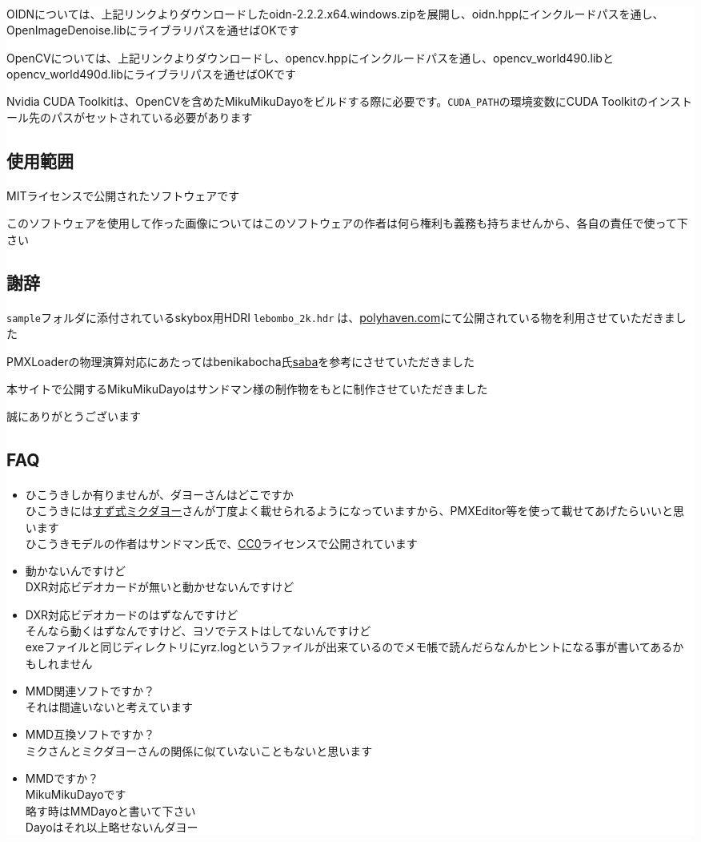 OIDNについては、上記リンクよりダウンロードしたoidn-2.2.2.x64.windows.zipを展開し、oidn.hppにインクルードパスを通し、OpenImageDenoise.libにライブラリパスを通せばOKです  

OpenCVについては、上記リンクよりダウンロードし、opencv.hppにインクルードパスを通し、opencv_world490.libとopencv_world490d.libにライブラリパスを通せばOKです  

Nvidia CUDA Toolkitは、OpenCVを含めたMikuMikuDayoをビルドする際に必要です。`CUDA_PATH`の環境変数にCUDA Toolkitのインストール先のパスがセットされている必要があります  

## 使用範囲

MITライセンスで公開されたソフトウェアです

このソフトウェアを使用して作った画像についてはこのソフトウェアの作者は何ら権利も義務も持ちませんから、各自の責任で使って下さい  

## 謝辞

`sample`フォルダに添付されているskybox用HDRI `lebombo_2k.hdr` は、[polyhaven.com](https://polyhaven.com/hdris)にて公開されている物を利用させていただきました  

PMXLoaderの物理演算対応にあたってはbenikabocha氏[saba](https://github.com/benikabocha/saba)を参考にさせていただきました  
  
本サイトで公開するMikuMikuDayoはサンドマン様の制作物をもとに制作させていただきました  

誠にありがとうございます  


## FAQ

- ひこうきしか有りませんが、ダヨーさんはどこですか  
ひこうきには[すず式ミクダヨー](https://www.nicovideo.jp/watch/sm18358421)さんが丁度よく載せられるようになっていますから、PMXEditor等を使って載せてあげたらいいと思います  
ひこうきモデルの作者はサンドマン氏で、[CC0](https://creativecommons.jp/sciencecommons/aboutcc0/)ライセンスで公開されています  

- 動かないんですけど  
DXR対応ビデオカードが無いと動かせないんですけど  

- DXR対応ビデオカードのはずなんですけど  
そんなら動くはずなんですけど、ヨソでテストはしてないんですけど  
exeファイルと同じディレクトリにyrz.logというファイルが出来ているのでメモ帳で読んだらなんかヒントになる事が書いてあるかもしれません  

- MMD関連ソフトですか？  
それは間違いないと考えています  

- MMD互換ソフトですか？  
ミクさんとミクダヨーさんの関係に似ていないこともないと思います  

- MMDですか？  
MikuMikuDayoです  
略す時はMMDayoと書いて下さい  
Dayoはそれ以上略せないんダヨー  
